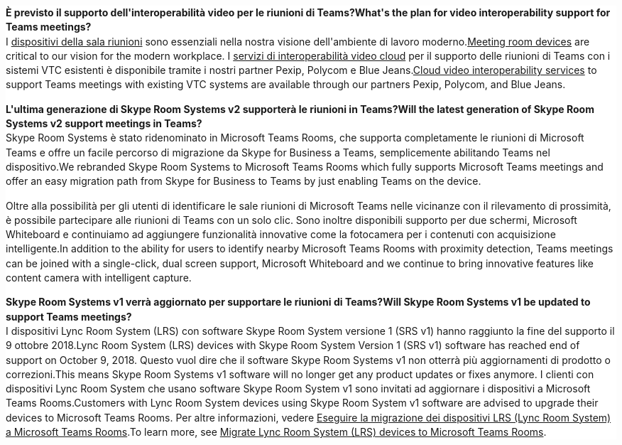 

<span data-ttu-id="b4e13-203">**È previsto il supporto dell'interoperabilità video per le riunioni di Teams?**</span><span class="sxs-lookup"><span data-stu-id="b4e13-203">**What's the plan for video interoperability support for Teams meetings?**</span></span><br>
<span data-ttu-id="b4e13-204">I [dispositivi della sala riunioni](https://products.office.com/microsoft-teams/across-devices) sono essenziali nella nostra visione dell'ambiente di lavoro moderno.</span><span class="sxs-lookup"><span data-stu-id="b4e13-204">[Meeting room devices](https://products.office.com/microsoft-teams/across-devices) are critical to our vision for the modern workplace.</span></span> <span data-ttu-id="b4e13-205">I [servizi di interoperabilità video cloud](https://docs.microsoft.com/microsoftteams/cloud-video-interop) per il supporto delle riunioni di Teams con i sistemi VTC esistenti è disponibile tramite i nostri partner Pexip, Polycom e Blue Jeans.</span><span class="sxs-lookup"><span data-stu-id="b4e13-205">[Cloud video interoperability services](https://docs.microsoft.com/microsoftteams/cloud-video-interop) to support Teams meetings with existing VTC systems are available through our partners Pexip, Polycom, and Blue Jeans.</span></span>

<span data-ttu-id="b4e13-206">**L'ultima generazione di Skype Room Systems v2 supporterà le riunioni in Teams?**</span><span class="sxs-lookup"><span data-stu-id="b4e13-206">**Will the latest generation of Skype Room Systems v2 support meetings in Teams?**</span></span><br>
<span data-ttu-id="b4e13-207">Skype Room Systems è stato ridenominato in Microsoft Teams Rooms, che supporta completamente le riunioni di Microsoft Teams e offre un facile percorso di migrazione da Skype for Business a Teams, semplicemente abilitando Teams nel dispositivo.</span><span class="sxs-lookup"><span data-stu-id="b4e13-207">We rebranded Skype Room Systems to Microsoft Teams Rooms which fully supports Microsoft Teams meetings and offer an easy migration path from Skype for Business to Teams by just enabling Teams on the device.</span></span>

<span data-ttu-id="b4e13-208">Oltre alla possibilità per gli utenti di identificare le sale riunioni di Microsoft Teams nelle vicinanze con il rilevamento di prossimità, è possibile partecipare alle riunioni di Teams con un solo clic. Sono inoltre disponibili supporto per due schermi, Microsoft Whiteboard e continuiamo ad aggiungere funzionalità innovative come la fotocamera per i contenuti con acquisizione intelligente.</span><span class="sxs-lookup"><span data-stu-id="b4e13-208">In addition to the ability for users to identify nearby Microsoft Teams Rooms with proximity detection, Teams meetings can be joined with a single-click, dual screen support, Microsoft Whiteboard and we continue to bring innovative features like content camera with intelligent capture.</span></span>


<span data-ttu-id="b4e13-209">**Skype Room Systems v1 verrà aggiornato per supportare le riunioni di Teams?**</span><span class="sxs-lookup"><span data-stu-id="b4e13-209">**Will Skype Room Systems v1 be updated to support Teams meetings?**</span></span><br>
<span data-ttu-id="b4e13-210">I dispositivi Lync Room System (LRS) con software Skype Room System versione 1 (SRS v1) hanno raggiunto la fine del supporto il 9 ottobre 2018.</span><span class="sxs-lookup"><span data-stu-id="b4e13-210">Lync Room System (LRS) devices with Skype Room System Version 1 (SRS v1) software has reached end of support on October 9, 2018.</span></span> <span data-ttu-id="b4e13-211">Questo vuol dire che il software Skype Room Systems v1 non otterrà più aggiornamenti di prodotto o correzioni.</span><span class="sxs-lookup"><span data-stu-id="b4e13-211">This means Skype Room Systems v1 software will no longer get any product updates or fixes anymore.</span></span> <span data-ttu-id="b4e13-212">I clienti con dispositivi Lync Room System che usano software Skype Room System v1 sono invitati ad aggiornare i dispositivi a Microsoft Teams Rooms.</span><span class="sxs-lookup"><span data-stu-id="b4e13-212">Customers with Lync Room System devices using Skype Room System v1 software are advised to upgrade their devices to Microsoft Teams Rooms.</span></span> <span data-ttu-id="b4e13-213">Per altre informazioni, vedere [Eseguire la migrazione dei dispositivi LRS (Lync Room System) a Microsoft Teams Rooms](https://docs.microsoft.com/microsoftteams/rooms/lrs-migration).</span><span class="sxs-lookup"><span data-stu-id="b4e13-213">To learn more, see [Migrate Lync Room System (LRS) devices to Microsoft Teams Rooms](https://docs.microsoft.com/microsoftteams/rooms/lrs-migration).</span></span>
